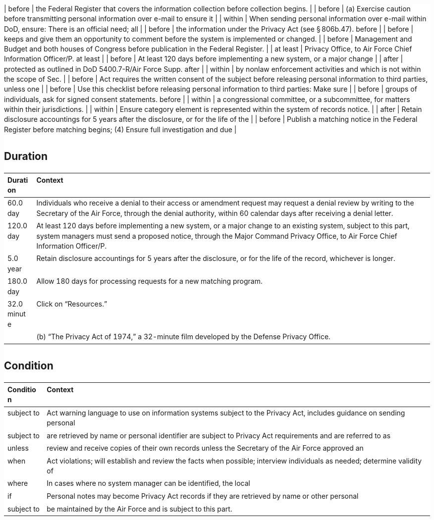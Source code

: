| before        | the Federal Register that covers the information collection before  collection begins.                              |
| before        | (a) Exercise caution  before transmitting personal information over e-mail to ensure it                             |
| within        | When sending personal information over e-mail  within DoD, ensure: There is an official need; all                   |
| before        | the information under the Privacy Act (see &#167;&#8201;806b.47). before                                            |
| before        | keeps and give them an opportunity to comment before  the system is implemented or changed.                         |
| before        | Management and Budget and both houses of Congress before  publication in the Federal Register.                      |
| at least      | Privacy Office, to Air Force Chief Information Officer/P. at least                                                  |
| before        | At least 120 days  before implementing a new system, or a major change                                              |
| after         | protected as outlined in DoD 5400.7-R/Air Force Supp. after                                                         |
| within        | by nonlaw enforcement activities and which is not within  the scope of Sec.                                         |
| before        | Act requires the written consent of the subject before releasing personal information to third parties, unless one  |
| before        | Use this checklist  before releasing personal information to third parties: Make sure                               |
| before        | groups of individuals, ask for signed consent statements. before                                                    |
| within        | a congressional committee, or a subcommittee, for matters within  their jurisdictions.                              |
| within        | Ensure category element is represented  within  the system of records notice.                                       |
| after         | Retain disclosure accountings for 5 years  after the disclosure, or for the life of the                             |
| before        | Publish a matching notice in the Federal Register before matching begins; (4) Ensure full investigation and due     |


## Duration

| Duration    | Context                                                                                                                                                                                                                                             |
|:------------|:----------------------------------------------------------------------------------------------------------------------------------------------------------------------------------------------------------------------------------------------------|
| 60.0 day    | Individuals who receive a denial to their access or amendment request may request a denial review by writing to the Secretary of the Air Force, through the denial authority, within 60 calendar days after receiving a denial letter.              |
| 120.0 day   | At least 120 days before implementing a new system, or a major change to an existing system, subject to this part, system managers must send a proposed notice, through the Major Command Privacy Office, to Air Force Chief Information Officer/P. |
| 5.0 year    | Retain disclosure accountings for 5 years after the disclosure, or for the life of the record, whichever is longer.                                                                                                                                 |
| 180.0 day   | Allow 180 days for processing requests for a new matching program.                                                                                                                                                                                  |
| 32.0 minute | Click on &#8220;Resources.&#8221;                                                                                                                                                                                                                   |
|             |                 (b) &#8220;The Privacy Act of 1974,&#8221; a 32-minute film developed by the Defense Privacy Office.                                                                                                                                |


## Condition

| Condition      | Context                                                                                                                                |
|:---------------|:---------------------------------------------------------------------------------------------------------------------------------------|
| subject to     | Act warning language to use on information systems subject to the Privacy Act, includes guidance on sending personal                   |
| subject to     | are retrieved by name or personal identifier are subject to Privacy Act requirements and are referred to as                            |
| unless         | review and receive copies of their own records unless the Secretary of the Air Force approved an                                       |
| when           | Act violations; will establish and review the facts when possible; interview individuals as needed; determine validity of              |
| where          | In cases  where no system manager can be identified, the local                                                                         |
| if             | Personal notes may become Privacy Act records  if they are retrieved by name or other personal                                         |
| subject to     | be maintained by the Air Force and is subject to  this part.                                                                           |